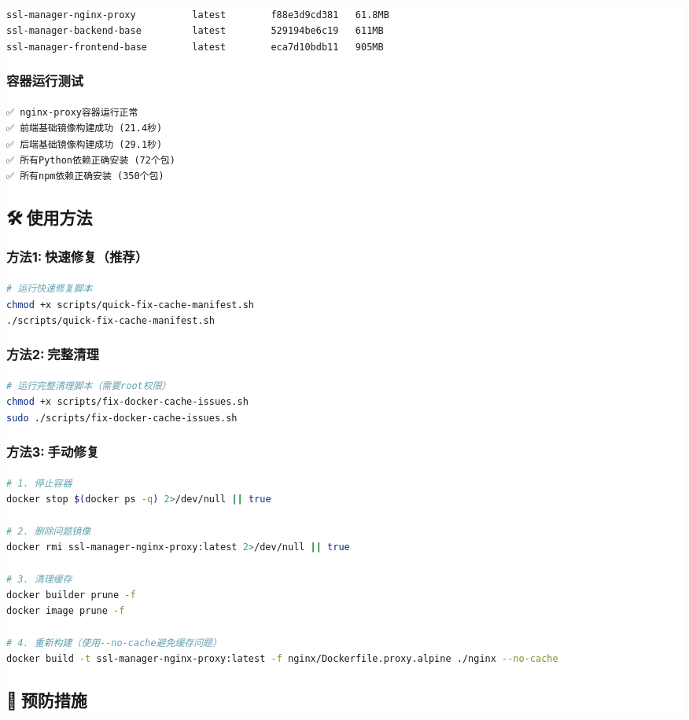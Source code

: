 ```
ssl-manager-nginx-proxy          latest        f88e3d9cd381   61.8MB
ssl-manager-backend-base         latest        529194be6c19   611MB
ssl-manager-frontend-base        latest        eca7d10bdb11   905MB
```

### 容器运行测试

```
✅ nginx-proxy容器运行正常
✅ 前端基础镜像构建成功 (21.4秒)
✅ 后端基础镜像构建成功 (29.1秒)
✅ 所有Python依赖正确安装 (72个包)
✅ 所有npm依赖正确安装 (350个包)
```

## 🛠️ 使用方法

### 方法1: 快速修复（推荐）

```bash
# 运行快速修复脚本
chmod +x scripts/quick-fix-cache-manifest.sh
./scripts/quick-fix-cache-manifest.sh
```

### 方法2: 完整清理

```bash
# 运行完整清理脚本（需要root权限）
chmod +x scripts/fix-docker-cache-issues.sh
sudo ./scripts/fix-docker-cache-issues.sh
```

### 方法3: 手动修复

```bash
# 1. 停止容器
docker stop $(docker ps -q) 2>/dev/null || true

# 2. 删除问题镜像
docker rmi ssl-manager-nginx-proxy:latest 2>/dev/null || true

# 3. 清理缓存
docker builder prune -f
docker image prune -f

# 4. 重新构建（使用--no-cache避免缓存问题）
docker build -t ssl-manager-nginx-proxy:latest -f nginx/Dockerfile.proxy.alpine ./nginx --no-cache
```

## 🎯 预防措施
